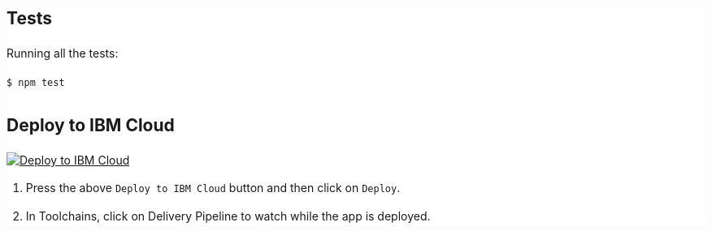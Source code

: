 ```
```

## Tests

Running all the tests:
```
$ npm test
```


## Deploy to IBM Cloud
[![Deploy to IBM Cloud](https://bluemix.net/deploy/button.png)](https://bluemix.net/deploy?repository=https://github.com/janmejayadas/WAS_Skills.git)

1. Press the above `Deploy to IBM Cloud` button and then click on `Deploy`.

2. In Toolchains, click on Delivery Pipeline to watch while the app is deployed.

